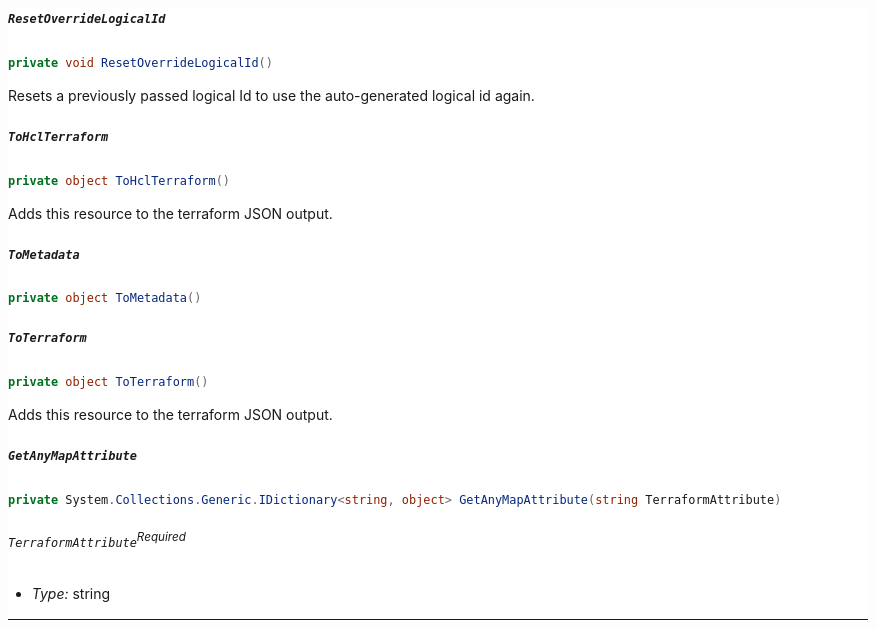 ##### `ResetOverrideLogicalId` <a name="ResetOverrideLogicalId" id="@cdktf/provider-cloudflare.dataCloudflareZeroTrustGatewayCertificates.DataCloudflareZeroTrustGatewayCertificates.resetOverrideLogicalId"></a>

```csharp
private void ResetOverrideLogicalId()
```

Resets a previously passed logical Id to use the auto-generated logical id again.

##### `ToHclTerraform` <a name="ToHclTerraform" id="@cdktf/provider-cloudflare.dataCloudflareZeroTrustGatewayCertificates.DataCloudflareZeroTrustGatewayCertificates.toHclTerraform"></a>

```csharp
private object ToHclTerraform()
```

Adds this resource to the terraform JSON output.

##### `ToMetadata` <a name="ToMetadata" id="@cdktf/provider-cloudflare.dataCloudflareZeroTrustGatewayCertificates.DataCloudflareZeroTrustGatewayCertificates.toMetadata"></a>

```csharp
private object ToMetadata()
```

##### `ToTerraform` <a name="ToTerraform" id="@cdktf/provider-cloudflare.dataCloudflareZeroTrustGatewayCertificates.DataCloudflareZeroTrustGatewayCertificates.toTerraform"></a>

```csharp
private object ToTerraform()
```

Adds this resource to the terraform JSON output.

##### `GetAnyMapAttribute` <a name="GetAnyMapAttribute" id="@cdktf/provider-cloudflare.dataCloudflareZeroTrustGatewayCertificates.DataCloudflareZeroTrustGatewayCertificates.getAnyMapAttribute"></a>

```csharp
private System.Collections.Generic.IDictionary<string, object> GetAnyMapAttribute(string TerraformAttribute)
```

###### `TerraformAttribute`<sup>Required</sup> <a name="TerraformAttribute" id="@cdktf/provider-cloudflare.dataCloudflareZeroTrustGatewayCertificates.DataCloudflareZeroTrustGatewayCertificates.getAnyMapAttribute.parameter.terraformAttribute"></a>

- *Type:* string

---